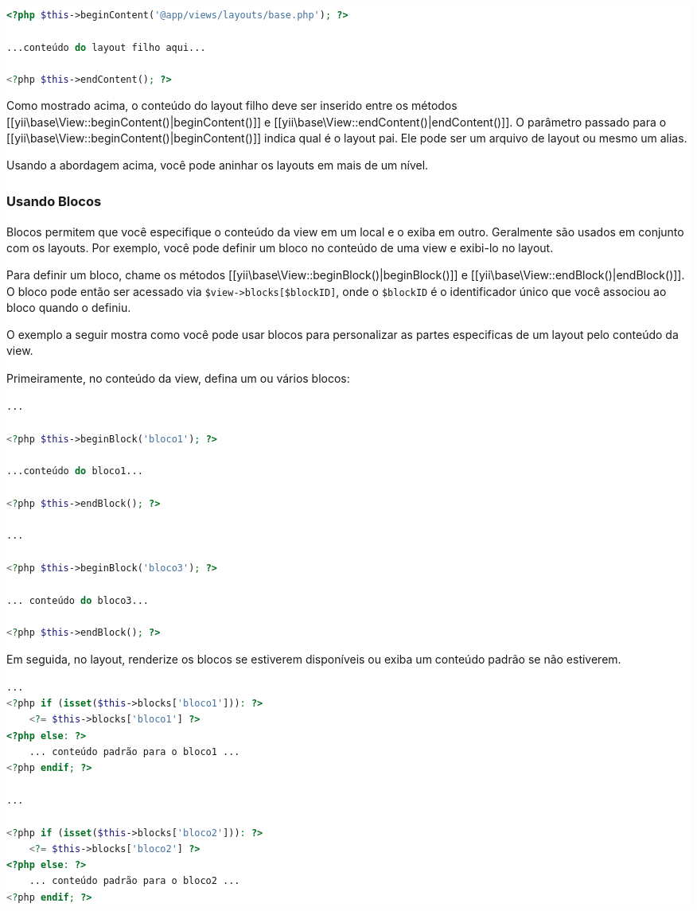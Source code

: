 ```php
<?php $this->beginContent('@app/views/layouts/base.php'); ?>

...conteúdo do layout filho aqui...

<?php $this->endContent(); ?>
```

Como mostrado acima, o conteúdo do layout filho deve ser inserido entre os métodos [[yii\base\View::beginContent()|beginContent()]] e
[[yii\base\View::endContent()|endContent()]]. O parâmetro passado para o
[[yii\base\View::beginContent()|beginContent()]] indica qual é o layout pai. Ele
pode ser um arquivo de layout ou mesmo um alias.

Usando a abordagem acima, você pode aninhar os layouts em mais de um nível.


### Usando Blocos <span id="using-blocks"></span>

Blocos permitem que você especifique o conteúdo da view em um local e o exiba
em outro. Geralmente são usados em conjunto com os layouts. Por exemplo, você pode
definir um bloco no conteúdo de uma view e exibi-lo no layout.

Para definir um bloco, chame os métodos [[yii\base\View::beginBlock()|beginBlock()]]
e [[yii\base\View::endBlock()|endBlock()]].
O bloco pode então ser acessado via `$view->blocks[$blockID]`, onde o `$blockID` é o
identificador único que você associou ao bloco quando o definiu.

O exemplo a seguir mostra como você pode usar blocos para personalizar as partes
especificas de um layout pelo conteúdo da view.

Primeiramente, no conteúdo da view, defina um ou vários blocos:

```php
...

<?php $this->beginBlock('bloco1'); ?>

...conteúdo do bloco1...

<?php $this->endBlock(); ?>

...

<?php $this->beginBlock('bloco3'); ?>

... conteúdo do bloco3...

<?php $this->endBlock(); ?>
```

Em seguida, no layout, renderize os blocos se estiverem disponíveis
ou exiba um conteúdo padrão se não estiverem.

```php
...
<?php if (isset($this->blocks['bloco1'])): ?>
    <?= $this->blocks['bloco1'] ?>
<?php else: ?>
    ... conteúdo padrão para o bloco1 ...
<?php endif; ?>

...

<?php if (isset($this->blocks['bloco2'])): ?>
    <?= $this->blocks['bloco2'] ?>
<?php else: ?>
    ... conteúdo padrão para o bloco2 ...
<?php endif; ?>
```